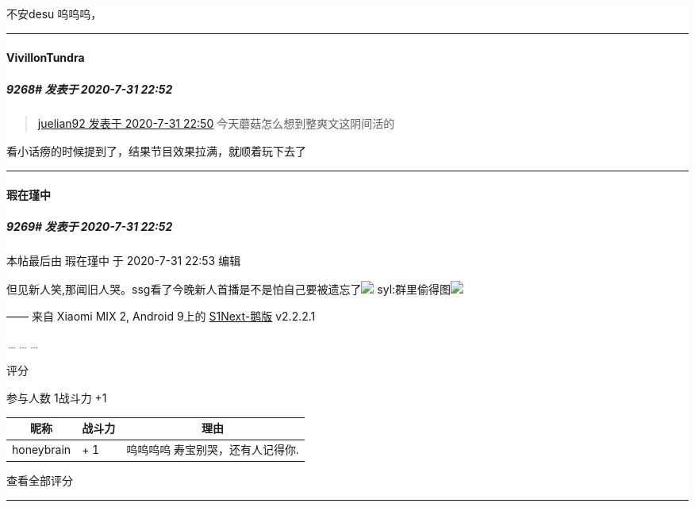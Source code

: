 不安desu</blockquote>
呜呜呜，







-----

####  VivillonTundra  
##### 9268#       发表于 2020-7-31 22:52



<blockquote><a href="httphttps://bbs.saraba1st.com/2b/forum.php?mod=redirect&amp;goto=findpost&amp;pid=48277869&amp;ptid=1950425" target="_blank">juelian92 发表于 2020-7-31 22:50</a>
今天蘑菇怎么想到整爽文这阴间活的</blockquote>
看小话痨的时候提到了，结果节目效果拉满，就顺着玩下去了







-----

####  瑕在瑾中  
##### 9269#       发表于 2020-7-31 22:52



 本帖最后由 瑕在瑾中 于 2020-7-31 22:53 编辑 

但见新人笑,那闻旧人哭。ssg看了今晚新人首播是不是怕自己要被遗忘了<img src="https://static.saraba1st.com/image/smiley/face2017/138.png" referrerpolicy="no-referrer">
syl:群里偷得图<img src="https://p.sda1.dev/0/bb5e46a132b777c83247d71d068a2139/-57b1589895928b0e.jpg" referrerpolicy="no-referrer">

—— 来自 Xiaomi MIX 2, Android 9上的 [S1Next-鹅版](https://github.com/ykrank/S1-Next/releases) v2.2.2.1



﹍﹍﹍

评分





 参与人数 1战斗力 +1

|昵称|战斗力|理由|
|----|---|---|
| honeybrain| + 1|呜呜呜呜 寿宝别哭，还有人记得你.|



查看全部评分






-----
